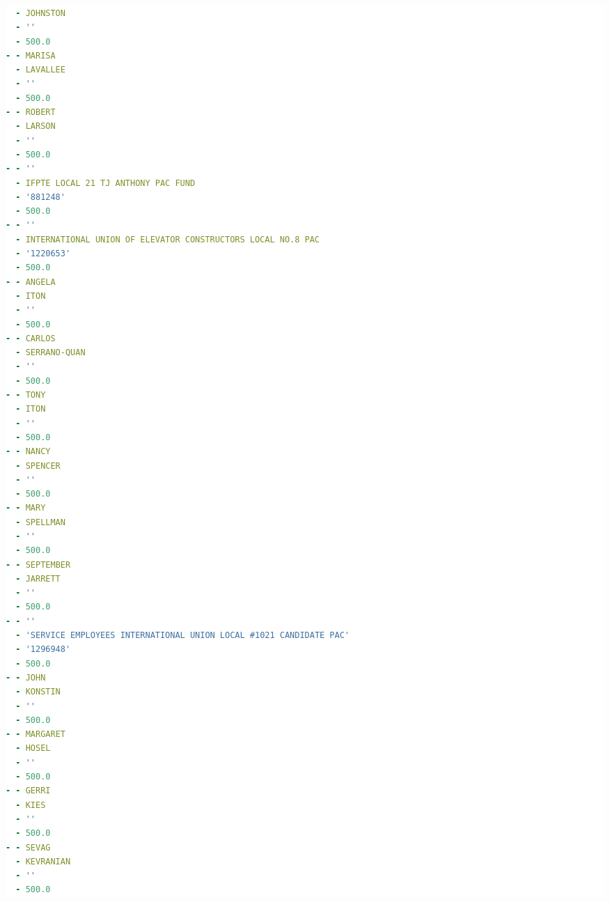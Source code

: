 ```yaml
  - JOHNSTON
  - ''
  - 500.0
- - MARISA
  - LAVALLEE
  - ''
  - 500.0
- - ROBERT
  - LARSON
  - ''
  - 500.0
- - ''
  - IFPTE LOCAL 21 TJ ANTHONY PAC FUND
  - '881248'
  - 500.0
- - ''
  - INTERNATIONAL UNION OF ELEVATOR CONSTRUCTORS LOCAL NO.8 PAC
  - '1220653'
  - 500.0
- - ANGELA
  - ITON
  - ''
  - 500.0
- - CARLOS
  - SERRANO-QUAN
  - ''
  - 500.0
- - TONY
  - ITON
  - ''
  - 500.0
- - NANCY
  - SPENCER
  - ''
  - 500.0
- - MARY
  - SPELLMAN
  - ''
  - 500.0
- - SEPTEMBER
  - JARRETT
  - ''
  - 500.0
- - ''
  - 'SERVICE EMPLOYEES INTERNATIONAL UNION LOCAL #1021 CANDIDATE PAC'
  - '1296948'
  - 500.0
- - JOHN
  - KONSTIN
  - ''
  - 500.0
- - MARGARET
  - HOSEL
  - ''
  - 500.0
- - GERRI
  - KIES
  - ''
  - 500.0
- - SEVAG
  - KEVRANIAN
  - ''
  - 500.0
```